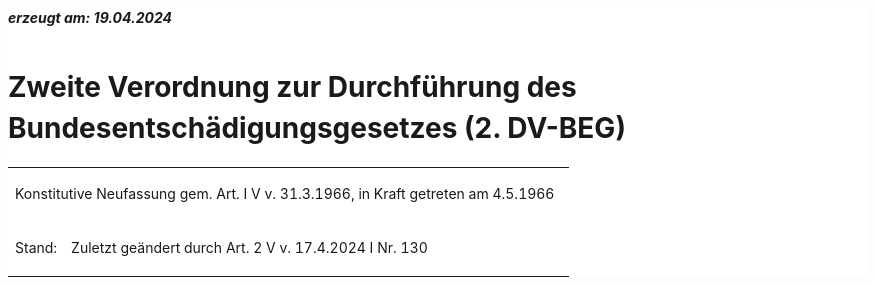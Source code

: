 <td colspan="2">

  
  

##### erzeugt am: 19.04.2024

</td>

</tr>

</table>

<span id="BJNR005100954.html"></span>

# Zweite Verordnung zur Durchführung des Bundesentschädigungsgesetzes (2. DV-BEG)

<div>

<div class="jnhtml">

<table width="100%">

<colgroup>

<col width="10%">

</col>

<col width="90%">

</col>

</colgroup>

<tr>

<td colspan="2">

Konstitutive Neufassung gem. Art. I V v. 31.3.1966, in Kraft getreten am
4.5.1966

</div>

</div>

</td>

</tr>

<tr>

<td>

Stand:

</td>

<td>

Zuletzt geändert durch Art. 2 V v. 17.4.2024 I Nr. 130

</td>
